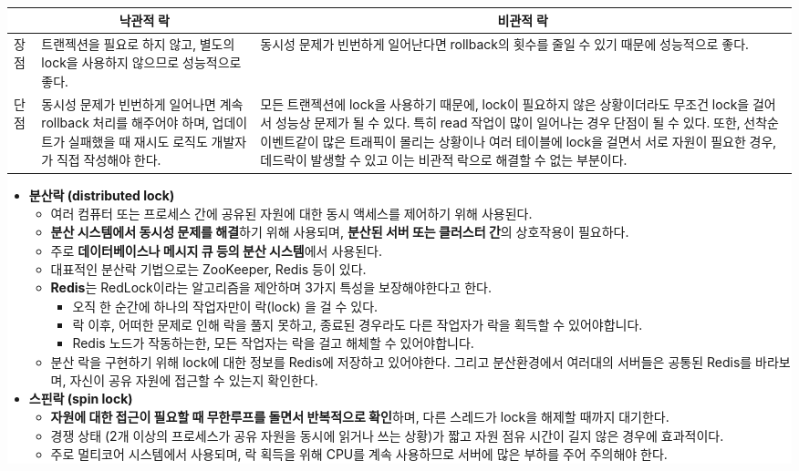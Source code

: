 |  | 낙관적 락 | 비관적 락 |
| --- | --- | --- |
| 장점 | 트랜젝션을 필요로 하지 않고, 별도의 lock을 사용하지 않으므로 성능적으로 좋다. | 동시성 문제가 빈번하게 일어난다면 rollback의 횟수를 줄일 수 있기 때문에 성능적으로 좋다. |
| 단점 | 동시성 문제가 빈번하게 일어나면 계속 rollback 처리를 해주어야 하며, 업데이트가 실패했을 때 재시도 로직도 개발자가 직접 작성해야 한다. | 모든 트랜젝션에 lock을 사용하기 때문에, lock이 필요하지 않은 상황이더라도 무조건 lock을 걸어서 성능상 문제가 될 수 있다. 특히 read 작업이 많이 일어나는 경우 단점이 될 수 있다. 또한, 선착순 이벤트같이 많은 트래픽이 몰리는 상황이나 여러 테이블에 lock을 걸면서 서로 자원이 필요한 경우, 데드락이 발생할 수 있고 이는 비관적 락으로 해결할 수 없는 부분이다. |
- **분산락 (distributed lock)**
    - 여러 컴퓨터 또는 프로세스 간에 공유된 자원에 대한 동시 액세스를 제어하기 위해 사용된다.
    - **분산 시스템에서 동시성 문제를 해결**하기 위해 사용되며, **분산된 서버 또는 클러스터 간**의 상호작용이 필요하다.
    - 주로 **데이터베이스나 메시지 큐 등의 분산 시스템**에서 사용된다.
    - 대표적인 분산락 기법으로는 ZooKeeper, Redis 등이 있다.
    - **Redis**는 RedLock이라는 알고리즘을 제안하며 3가지 특성을 보장해야한다고 한다.
        - 오직 한 순간에 하나의 작업자만이 락(lock) 을 걸 수 있다.
        - 락 이후, 어떠한 문제로 인해 락을 풀지 못하고, 종료된 경우라도 다른 작업자가 락을 획득할 수 있어야합니다.
        - Redis 노드가 작동하는한, 모든 작업자는 락을 걸고 해체할 수 있어야합니다.
    - 분산 락을 구현하기 위해 lock에 대한 정보를 Redis에 저장하고 있어야한다. 그리고 분산환경에서 여러대의 서버들은 공통된 Redis를 바라보며, 자신이 공유 자원에 접근할 수 있는지 확인한다.
- **스핀락 (spin lock)**
    - **자원에 대한 접근이 필요할 때 무한루프를 돌면서 반복적으로 확인**하며, 다른 스레드가 lock을 해제할 때까지 대기한다.
    - 경쟁 상태 (2개 이상의 프로세스가 공유 자원을 동시에 읽거나 쓰는 상황)가 짧고 자원 점유 시간이 길지 않은 경우에 효과적이다.
    - 주로 멀티코어 시스템에서 사용되며, 락 획득을 위해 CPU를 계속 사용하므로 서버에 많은 부하를 주어 주의해야 한다.

